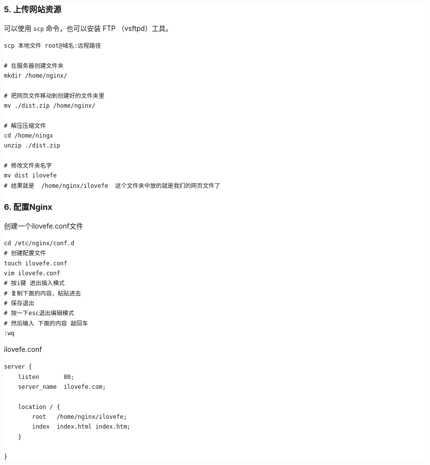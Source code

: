

### 5. 上传网站资源

可以使用 `scp` 命令，也可以安装 FTP （vsftpd）工具。

```shell
scp 本地文件 root@域名:远程路径

# 在服务器创建文件夹
mkdir /home/nginx/

# 把网页文件移动到创建好的文件夹里
mv ./dist.zip /home/nginx/

# 解压压缩文件
cd /home/ningx
unzip ./dist.zip

# 修改文件夹名字
mv dist ilovefe
# 结果就是  /home/nginx/ilovefe  这个文件夹中放的就是我们的网页文件了
```



### 6. 配置Nginx

创建一个ilovefe.conf文件

```shell
cd /etc/nginx/conf.d
# 创建配置文件
touch ilovefe.conf
vim ilovefe.conf
# 按i键 进出插入模式
# 复制下面的内容，粘贴进去
# 保存退出
# 按一下esc退出编辑模式
# 然后输入 下面的内容 敲回车
:wq
```



ilovefe.conf

```configure
server {
    listen       80;
    server_name  ilovefe.com;

    location / {
        root   /home/nginx/ilovefe;
        index  index.html index.htm;
    }
    
}
```
